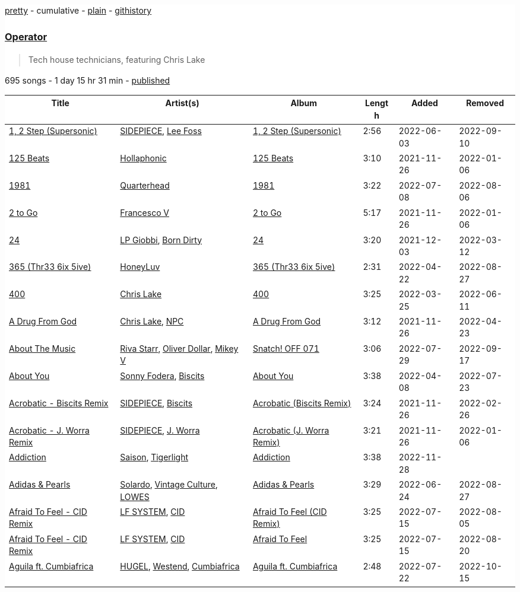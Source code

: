 [pretty](/playlists/pretty/37i9dQZF1DWVY4eLfA3XFQ.md) - cumulative - [plain](/playlists/plain/37i9dQZF1DWVY4eLfA3XFQ) - [githistory](https://github.githistory.xyz/mackorone/spotify-playlist-archive/blob/main/playlists/plain/37i9dQZF1DWVY4eLfA3XFQ)

### [Operator](https://open.spotify.com/playlist/37i9dQZF1DWVY4eLfA3XFQ)

> Tech house technicians, featuring Chris Lake

695 songs - 1 day 15 hr 31 min - [published](https://open.spotify.com/playlist/78BxbIkAGKnzKUXystZiu3)

| Title | Artist(s) | Album | Length | Added | Removed |
|---|---|---|---|---|---|
| [1, 2 Step \(Supersonic\)](https://open.spotify.com/track/09iOlbzf6gyapDqeMNYSCp) | [SIDEPIECE](https://open.spotify.com/artist/5czbzNZZfWpyFgZyfT3Mkk), [Lee Foss](https://open.spotify.com/artist/44T94QQEc60Jf7kqGY6Rip) | [1, 2 Step \(Supersonic\)](https://open.spotify.com/album/4VX1pbjA9f0CKhuGRMBuZx) | 2:56 | 2022-06-03 | 2022-09-10 |
| [125 Beats](https://open.spotify.com/track/3qO9naDjbpCrLqHsWHAPND) | [Hollaphonic](https://open.spotify.com/artist/5MOWxZWdW3Hi4IPyyRrRTi) | [125 Beats](https://open.spotify.com/album/71xQGeio5kVluMGpJNQ96c) | 3:10 | 2021-11-26 | 2022-01-06 |
| [1981](https://open.spotify.com/track/7u4JWiOExiBrWtvo0U8Pkx) | [Quarterhead](https://open.spotify.com/artist/2h6hAChW74hB9HvrNoK1RY) | [1981](https://open.spotify.com/album/4rMb8Py8uXc5OW4jrirIYq) | 3:22 | 2022-07-08 | 2022-08-06 |
| [2 to Go](https://open.spotify.com/track/0cfqqNzKftMco4vjzkKMNo) | [Francesco V](https://open.spotify.com/artist/44lpT2O5mBIXeyrXhVlj7Q) | [2 to Go](https://open.spotify.com/album/0G5PVLMF8r8MidflHkemq7) | 5:17 | 2021-11-26 | 2022-01-06 |
| [24](https://open.spotify.com/track/1pvvg93oaSTKKCUzeEWYwo) | [LP Giobbi](https://open.spotify.com/artist/3oKnyRhYWzNsTiss5n4Z1J), [Born Dirty](https://open.spotify.com/artist/0qM78DOdgnNPpq2CpTNgU5) | [24](https://open.spotify.com/album/7pkYBo20zBpRzfyTqBkzhM) | 3:20 | 2021-12-03 | 2022-03-12 |
| [365 \(Thr33 6ix 5ive\)](https://open.spotify.com/track/5Q4MxA344M8VyFieIC4YTk) | [HoneyLuv](https://open.spotify.com/artist/1sl3gVNz3Nxd4poA8f76sl) | [365 \(Thr33 6ix 5ive\)](https://open.spotify.com/album/2CPEiNpmYAciWrkFNPUgQC) | 2:31 | 2022-04-22 | 2022-08-27 |
| [400](https://open.spotify.com/track/4tvlhGkTprgA9dY8gfQISz) | [Chris Lake](https://open.spotify.com/artist/5Igpc9iLZ3YGtKeYfSrrOE) | [400](https://open.spotify.com/album/4EbFL1qYraa4ICB46UbnK3) | 3:25 | 2022-03-25 | 2022-06-11 |
| [A Drug From God](https://open.spotify.com/track/4skbQNtyjy8A7mo8oqe2oD) | [Chris Lake](https://open.spotify.com/artist/5Igpc9iLZ3YGtKeYfSrrOE), [NPC](https://open.spotify.com/artist/3YEsNNbHlb88K9QCog4R0Y) | [A Drug From God](https://open.spotify.com/album/6tZzL3lTVgWhJb2cE2jz1f) | 3:12 | 2021-11-26 | 2022-04-23 |
| [About The Music](https://open.spotify.com/track/0Ph74XX0SkUkarkGgqJHnw) | [Riva Starr](https://open.spotify.com/artist/1TRFAJu3Cw64APToZaGk9D), [Oliver Dollar](https://open.spotify.com/artist/38Z7dMMVB0YYbKn4fDYNz3), [Mikey V](https://open.spotify.com/artist/5M6HuH4A69abqbnpT4IjQe) | [Snatch! OFF 071](https://open.spotify.com/album/1DVCoT2C4LRHfuTJj3qxjg) | 3:06 | 2022-07-29 | 2022-09-17 |
| [About You](https://open.spotify.com/track/4IoWprg6W4DxHjxm1Pi4KT) | [Sonny Fodera](https://open.spotify.com/artist/39B7ChWwrWDs7zXlsu3MoP), [Biscits](https://open.spotify.com/artist/052B9SONfhoScw7dgYWw5o) | [About You](https://open.spotify.com/album/46f0tRgvuc70TDx8P4dMId) | 3:38 | 2022-04-08 | 2022-07-23 |
| [Acrobatic \- Biscits Remix](https://open.spotify.com/track/3q9dy1PPTtOHFEWF2GkTSK) | [SIDEPIECE](https://open.spotify.com/artist/5czbzNZZfWpyFgZyfT3Mkk), [Biscits](https://open.spotify.com/artist/052B9SONfhoScw7dgYWw5o) | [Acrobatic \(Biscits Remix\)](https://open.spotify.com/album/6ECySlEvaeHz6K2l6GSg30) | 3:24 | 2021-11-26 | 2022-02-26 |
| [Acrobatic \- J\. Worra Remix](https://open.spotify.com/track/32kyLM9IUVQncBdpoqHsMs) | [SIDEPIECE](https://open.spotify.com/artist/5czbzNZZfWpyFgZyfT3Mkk), [J\. Worra](https://open.spotify.com/artist/4q0N3EI67tVnAeeaXbNQIj) | [Acrobatic \(J\. Worra Remix\)](https://open.spotify.com/album/4A3oSNieTwnYJojmSodaaE) | 3:21 | 2021-11-26 | 2022-01-06 |
| [Addiction](https://open.spotify.com/track/0Udf6kbPQSJgtJD0iPLNqD) | [Saison](https://open.spotify.com/artist/6AST5BAhARWnhaXlMnXGp7), [Tigerlight](https://open.spotify.com/artist/01vSmhUgSriqhRCQOYTad4) | [Addiction](https://open.spotify.com/album/1qHMGF3yqe6mlrV8HhGZnE) | 3:38 | 2022-11-28 |  |
| [Adidas & Pearls](https://open.spotify.com/track/2zME1tNgLyHCJ29E2uSeJM) | [Solardo](https://open.spotify.com/artist/0oO1IaDOBSeI96HbnCa5pZ), [Vintage Culture](https://open.spotify.com/artist/28uJnu5EsrGml2tBd7y8ts), [LOWES](https://open.spotify.com/artist/1mbybf2CrAiwWiznqA8R3g) | [Adidas & Pearls](https://open.spotify.com/album/5zTHdYXq0ojTz7J4K2gCUN) | 3:29 | 2022-06-24 | 2022-08-27 |
| [Afraid To Feel \- CID Remix](https://open.spotify.com/track/1mvypEtmZxHz1GT6zaW67g) | [LF SYSTEM](https://open.spotify.com/artist/0HxX6imltnNXJyQhu4nsiO), [CID](https://open.spotify.com/artist/4FCzCS0KEgb0rgySWINItO) | [Afraid To Feel \(CID Remix\)](https://open.spotify.com/album/1QxcMxNHAkFTSULS2RbRck) | 3:25 | 2022-07-15 | 2022-08-05 |
| [Afraid To Feel \- CID Remix](https://open.spotify.com/track/6dvnv0i0XRht7krRl9Cxa1) | [LF SYSTEM](https://open.spotify.com/artist/0HxX6imltnNXJyQhu4nsiO), [CID](https://open.spotify.com/artist/4FCzCS0KEgb0rgySWINItO) | [Afraid To Feel](https://open.spotify.com/album/7MyFYLIU17KlllsurPyosf) | 3:25 | 2022-07-15 | 2022-08-20 |
| [Aguila ft\. Cumbiafrica](https://open.spotify.com/track/6WLZljpPR8EiUT2LDubJ6T) | [HUGEL](https://open.spotify.com/artist/5PlfkPxwCpRRWQJBxCa0By), [Westend](https://open.spotify.com/artist/4epc3Bd0DOBA0kDywkRAsu), [Cumbiafrica](https://open.spotify.com/artist/72zmP13MQQhZHt4Kl0FOTs) | [Aguila ft\. Cumbiafrica](https://open.spotify.com/album/3E02tEWunwSUsnGYw09IJs) | 2:48 | 2022-07-22 | 2022-10-15 |